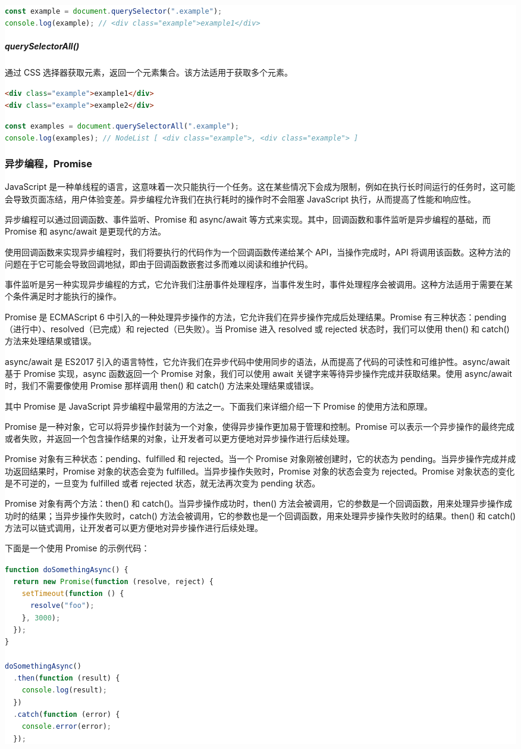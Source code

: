 ```javascript
const example = document.querySelector(".example");
console.log(example); // <div class="example">example1</div>
```

##### querySelectorAll()

通过 CSS 选择器获取元素，返回一个元素集合。该方法适用于获取多个元素。

```html
<div class="example">example1</div>
<div class="example">example2</div>
```

```javascript
const examples = document.querySelectorAll(".example");
console.log(examples); // NodeList [ <div class="example">, <div class="example"> ]
```

### 异步编程，Promise

JavaScript 是一种单线程的语言，这意味着一次只能执行一个任务。这在某些情况下会成为限制，例如在执行长时间运行的任务时，这可能会导致页面冻结，用户体验变差。异步编程允许我们在执行耗时的操作时不会阻塞 JavaScript 执行，从而提高了性能和响应性。

异步编程可以通过回调函数、事件监听、Promise 和 async/await 等方式来实现。其中，回调函数和事件监听是异步编程的基础，而 Promise 和 async/await 是更现代的方法。

使用回调函数来实现异步编程时，我们将要执行的代码作为一个回调函数传递给某个 API，当操作完成时，API 将调用该函数。这种方法的问题在于它可能会导致回调地狱，即由于回调函数嵌套过多而难以阅读和维护代码。

事件监听是另一种实现异步编程的方式，它允许我们注册事件处理程序，当事件发生时，事件处理程序会被调用。这种方法适用于需要在某个条件满足时才能执行的操作。

Promise 是 ECMAScript 6 中引入的一种处理异步操作的方法，它允许我们在异步操作完成后处理结果。Promise 有三种状态：pending（进行中）、resolved（已完成）和 rejected（已失败）。当 Promise 进入 resolved 或 rejected 状态时，我们可以使用 then() 和 catch() 方法来处理结果或错误。

async/await 是 ES2017 引入的语言特性，它允许我们在异步代码中使用同步的语法，从而提高了代码的可读性和可维护性。async/await 基于 Promise 实现，async 函数返回一个 Promise 对象，我们可以使用 await 关键字来等待异步操作完成并获取结果。使用 async/await 时，我们不需要像使用 Promise 那样调用 then() 和 catch() 方法来处理结果或错误。

其中 Promise 是 JavaScript 异步编程中最常用的方法之一。下面我们来详细介绍一下 Promise 的使用方法和原理。

Promise 是一种对象，它可以将异步操作封装为一个对象，使得异步操作更加易于管理和控制。Promise 可以表示一个异步操作的最终完成或者失败，并返回一个包含操作结果的对象，让开发者可以更方便地对异步操作进行后续处理。

Promise 对象有三种状态：pending、fulfilled 和 rejected。当一个 Promise 对象刚被创建时，它的状态为 pending。当异步操作完成并成功返回结果时，Promise 对象的状态会变为 fulfilled。当异步操作失败时，Promise 对象的状态会变为 rejected。Promise 对象状态的变化是不可逆的，一旦变为 fulfilled 或者 rejected 状态，就无法再次变为 pending 状态。

Promise 对象有两个方法：then() 和 catch()。当异步操作成功时，then() 方法会被调用，它的参数是一个回调函数，用来处理异步操作成功时的结果；当异步操作失败时，catch() 方法会被调用，它的参数也是一个回调函数，用来处理异步操作失败时的结果。then() 和 catch() 方法可以链式调用，让开发者可以更方便地对异步操作进行后续处理。

下面是一个使用 Promise 的示例代码：

```javascript
function doSomethingAsync() {
  return new Promise(function (resolve, reject) {
    setTimeout(function () {
      resolve("foo");
    }, 3000);
  });
}

doSomethingAsync()
  .then(function (result) {
    console.log(result);
  })
  .catch(function (error) {
    console.error(error);
  });
```
